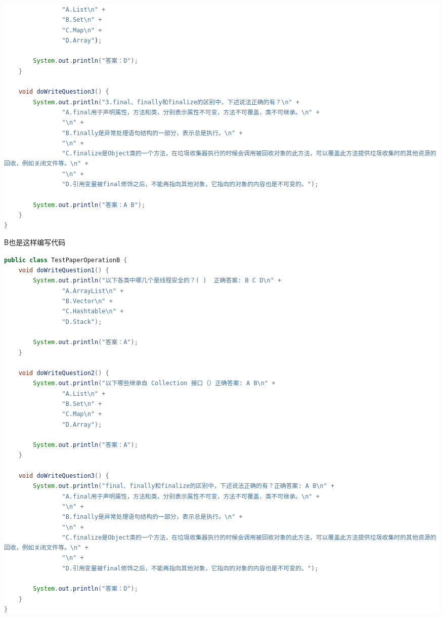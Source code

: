 ```java
                "A.List\n" +
                "B.Set\n" +
                "C.Map\n" +
                "D.Array");

        System.out.println("答案：D");
    }

    void doWriteQuestion3() {
        System.out.println("3.final、finally和finalize的区别中，下述说法正确的有？\n" +
                "A.final用于声明属性，方法和类，分别表示属性不可变，方法不可覆盖，类不可继承。\n" +
                "\n" +
                "B.finally是异常处理语句结构的一部分，表示总是执行。\n" +
                "\n" +
                "C.finalize是Object类的一个方法，在垃圾收集器执行的时候会调用被回收对象的此方法，可以覆盖此方法提供垃圾收集时的其他资源的回收，例如关闭文件等。\n" +
                "\n" +
                "D.引用变量被final修饰之后，不能再指向其他对象，它指向的对象的内容也是不可变的。");

        System.out.println("答案：A B");
    }
}
```

B也是这样编写代码

```java
public class TestPaperOperationB {
    void doWriteQuestion1() {
        System.out.println("以下各类中哪几个是线程安全的？( )  正确答案: B C D\n" +
                "A.ArrayList\n" +
                "B.Vector\n" +
                "C.Hashtable\n" +
                "D.Stack");

        System.out.println("答案：A");
    }

    void doWriteQuestion2() {
        System.out.println("以下哪些继承自 Collection 接口（）正确答案: A B\n" +
                "A.List\n" +
                "B.Set\n" +
                "C.Map\n" +
                "D.Array");

        System.out.println("答案：A");
    }

    void doWriteQuestion3() {
        System.out.println("final、finally和finalize的区别中，下述说法正确的有？正确答案: A B\n" +
                "A.final用于声明属性，方法和类，分别表示属性不可变，方法不可覆盖，类不可继承。\n" +
                "\n" +
                "B.finally是异常处理语句结构的一部分，表示总是执行。\n" +
                "\n" +
                "C.finalize是Object类的一个方法，在垃圾收集器执行的时候会调用被回收对象的此方法，可以覆盖此方法提供垃圾收集时的其他资源的回收，例如关闭文件等。\n" +
                "\n" +
                "D.引用变量被final修饰之后，不能再指向其他对象，它指向的对象的内容也是不可变的。");

        System.out.println("答案：D");
    }
}
```
